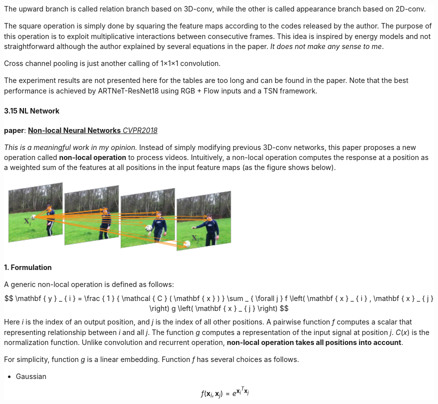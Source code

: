 The upward branch is called relation branch based on 3D-conv, while the other is called appearance branch based on 2D-conv. 

The square operation is simply done by squaring the feature maps according to the codes released by the author. The purpose of this operation is to exploit multiplicative interactions between consecutive frames. This idea is inspired by energy models and not straightforward although the author explained by several equations in the paper. *It does not make any sense to me*. 

Cross channel pooling is just another calling of 1×1×1 convolution.

The experiment results are not presented here for the tables are too long and can be found in the paper. Note that the best performance is achieved by ARTNeT-ResNet18 using RGB + Flow inputs and a TSN framework.

#### 3.15 **NL Network**

**paper**:  [**Non-local Neural Networks** *CVPR2018*](http://openaccess.thecvf.com/content_cvpr_2018/papers/Wang_Non-Local_Neural_Networks_CVPR_2018_paper.pdf)

*This is a meaningful work in my opinion.* Instead of simply modifying previous 3D-conv networks, this paper proposes a new operation called **non-local operation** to process videos. Intuitively, a non-local operation computes the response at a position as a weighted sum of the features at all positions in the input feature maps (as the figure shows below).

![1548417066772](assets/1548417066772.png)

**1. Formulation**

A generic non-local operation is defined as follows:
$$
\mathbf { y } _ { i } = \frac { 1 } { \mathcal { C } ( \mathbf { x } ) } \sum _ { \forall j } f \left( \mathbf { x } _ { i } , \mathbf { x } _ { j } \right) g \left( \mathbf { x } _ { j } \right)
$$
Here $i$ is the index of an output position, and $j$ is the index of all other positions. A pairwise function $f$ computes a scalar that representing relationship between $i$ and all $j$. The function $g$ computes a representation of the input signal at position $j$. $C(x)$ is the normalization function. Unlike convolution and recurrent operation, **non-local operation takes all positions into account**.

For simplicity, function $g$ is a linear embedding. Function $f$ has several choices as follows.

* Gaussian
  $$
  f \left( \mathbf { x } _ { i } , \mathbf { x } _ { j } \right) = e ^ { \mathbf { x } _ { i } ^ { T } \mathbf { x } _ { j } }
  $$

